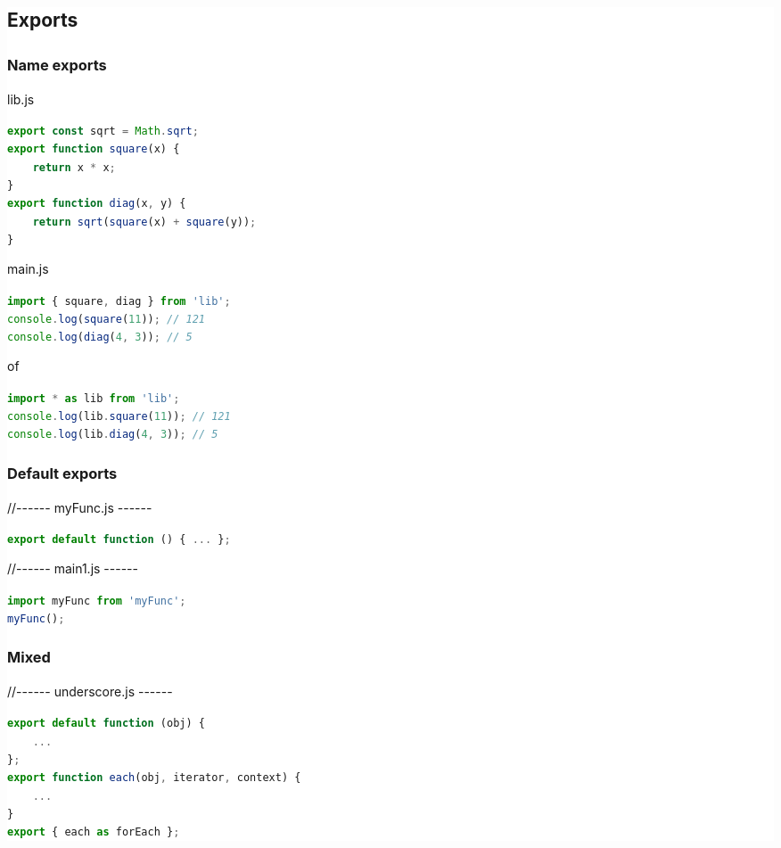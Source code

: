 ## Exports

### Name exports

lib.js

```js
export const sqrt = Math.sqrt;
export function square(x) {
    return x * x;
}
export function diag(x, y) {
    return sqrt(square(x) + square(y));
}
```

main.js

```js
import { square, diag } from 'lib';
console.log(square(11)); // 121
console.log(diag(4, 3)); // 5
```

of

```js
import * as lib from 'lib';
console.log(lib.square(11)); // 121
console.log(lib.diag(4, 3)); // 5
```

### Default exports

//------ myFunc.js ------

```js
export default function () { ... };
```

//------ main1.js ------

```js
import myFunc from 'myFunc';
myFunc();
```

### Mixed

//------ underscore.js ------

```js
export default function (obj) {
    ...
};
export function each(obj, iterator, context) {
    ...
}
export { each as forEach };
```
